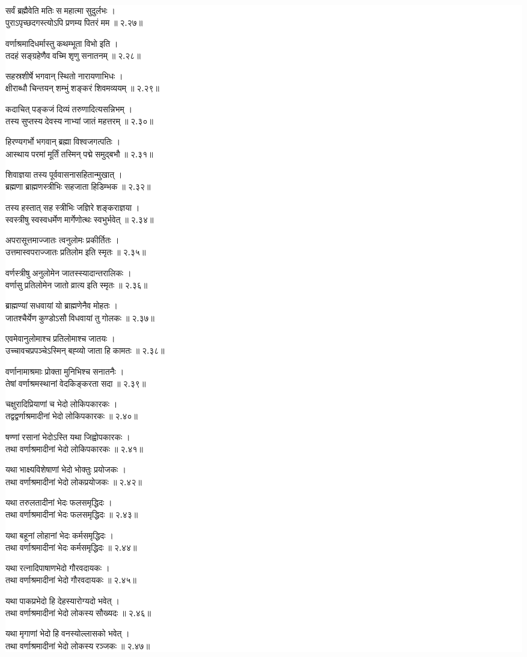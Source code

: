 सर्वं ब्रह्मैवेति मतिः स महात्मा सुदुर्लभः ।   
पुराऽपृच्छदगस्त्योऽपि प्रणम्य पितरं मम ॥ २.२७॥   
   
वर्णाश्रमादिधर्मास्तु कथम्भूता विभो इति ।   
तदहं सङ्ग्रहेणैव वच्मि श‍ृणु सनातनम् ॥ २.२८॥   
   
सहस्रशीर्षे भगवान् स्थितो नारायणाभिधः ।   
क्षीराब्धौ चिन्तयन् शम्भुं शङ्करं शिवमव्ययम् ॥ २.२९॥   
   
कदाचित् पङ्कजं दिव्यं तरुणादित्यसन्निभम् ।   
तस्य सुप्तस्य देवस्य नाभ्यां जातं महत्तरम् ॥ २.३०॥   
   
हिरण्यगर्भो भगवान् ब्रह्मा विश्वजगत्पतिः ।   
आस्थाय परमां मूर्तिं तस्मिन् पद्मे समुद्बभौ ॥ २.३१॥   
   
शिवाज्ञया तस्य पूर्ववासनासहितान्मुखात् ।   
ब्रह्मणा ब्राह्मणस्त्रीभिः सहजाता हिडिम्भक ॥ २.३२॥   
   
तस्य हस्तात् सह स्त्रीभिः जज्ञिरे शङ्कराज्ञया ।   
स्वस्त्रीषु स्वस्वधर्मेण मार्गेणोत्थः स्वभुर्भवेत् ॥ २.३४॥   
   
अपरासूत्तमाज्जातः त्वनुलोमः प्रकीर्तितः ।   
उत्तमास्वपराज्जातः प्रतिलोम इति स्मृतः ॥ २.३५॥   
   
वर्णस्त्रीषु अनुलोमेन जातस्स्यादान्तरालिकः ।   
वर्णासु प्रतिलोमेन जातो व्रात्य इति स्मृतः ॥ २.३६॥   
   
ब्राह्मण्यां सधवायां यो ब्राह्मणेनैव मोहतः ।   
जातश्चैर्येण कुण्डोऽसौ विधवायां तु गोलकः ॥ २.३७॥   
   
एवमेवानुलोमाश्च प्रतिलोमाश्च जातयः ।   
उच्चावचप्रपञ्चेऽस्मिन् बह्व्यो जाता हि कामतः ॥ २.३८॥   
   
वर्णानामाश्रमाः प्रोक्ता मुनिभिश्च सनातनैः ।   
तेषां वर्णाश्रमस्थानां वेदकिङ्करता सदा ॥ २.३९॥   
   
चक्षुरादिप्रियाणां च भेदो लोकिपकारकः ।   
तद्वद्वर्णाश्रमादीनां भेदो लोकिपकारकः ॥ २.४०॥   
   
षण्णां रसानां भेदोऽस्ति यथा जिह्वोपकारकः ।   
तथा वर्णाश्रमादीनां भेदो लोकिपकारकः ॥ २.४१॥   
   
यथा भाक्ष्यविशेषाणां भेदो भोक्तुः प्रयोजकः ।   
तथा वर्णाश्रमादीनां भेदो लोकप्रयोजकः ॥ २.४२॥   
   
यथा तरुलतादीनां भेदः फलसमृद्धिदः ।   
तथा वर्णाश्रमादीनां भेदः फलसमृद्धिदः ॥ २.४३॥   
   
यथा बहूनां लोहानां भेदः कर्मसमृद्धिदः ।   
तथा वर्णाश्रमादीनां भेदः कर्मसमृद्धिदः ॥ २.४४॥   
   
यथा रत्नादिपाषाणभेदो गौरवदायकः ।   
तथा वर्णाश्रमादीनां भेदो गौरवदायकः ॥ २.४५॥   
   
यथा पाकप्रभेदो हि देहस्यारोग्यदो भवेत् ।   
तथा वर्णाश्रमादीनां भेदो लोकस्य सौख्यदः ॥ २.४६॥   
   
यथा मृगाणां भेदो हि वनस्योल्लासको भवेत् ।   
तथा वर्णाश्रमादीनां भेदो लोकस्य रञ्जकः ॥ २.४७॥   
   